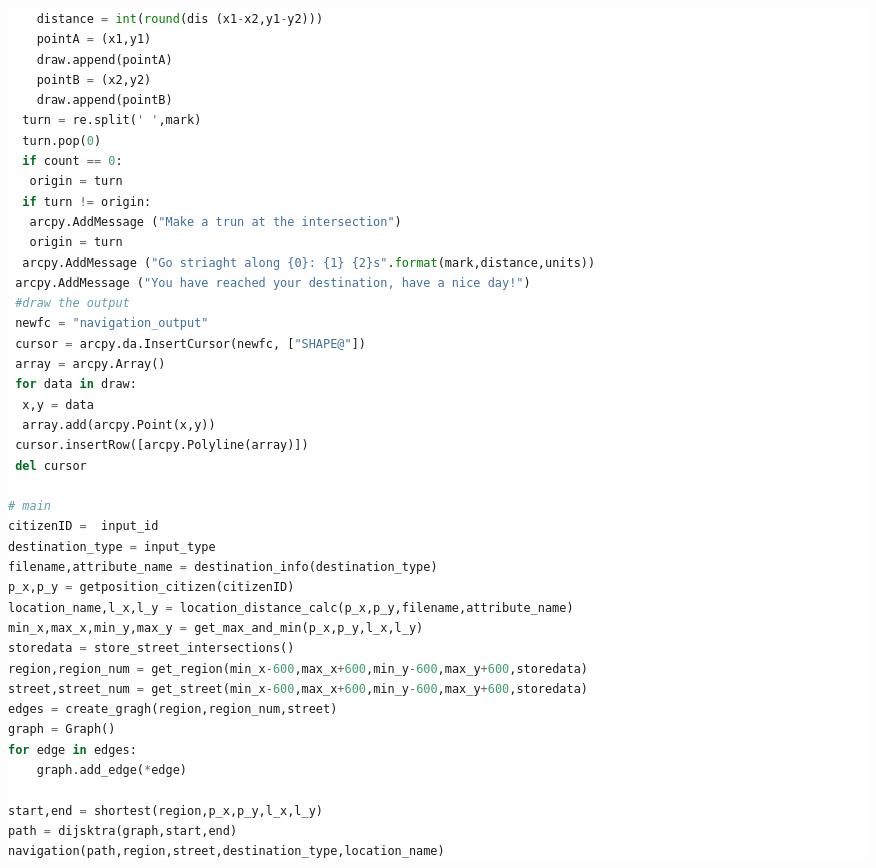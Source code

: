 ```python
    distance = int(round(dis (x1-x2,y1-y2)))
    pointA = (x1,y1)
    draw.append(pointA)
    pointB = (x2,y2)
    draw.append(pointB)
  turn = re.split(' ',mark)
  turn.pop(0)
  if count == 0:
   origin = turn
  if turn != origin:
   arcpy.AddMessage ("Make a trun at the intersection")
   origin = turn
  arcpy.AddMessage ("Go striaght along {0}: {1} {2}s".format(mark,distance,units))
 arcpy.AddMessage ("You have reached your destination, have a nice day!")
 #draw the output
 newfc = "navigation_output"
 cursor = arcpy.da.InsertCursor(newfc, ["SHAPE@"])
 array = arcpy.Array()
 for data in draw:
  x,y = data
  array.add(arcpy.Point(x,y))
 cursor.insertRow([arcpy.Polyline(array)])
 del cursor

# main
citizenID =  input_id
destination_type = input_type
filename,attribute_name = destination_info(destination_type)
p_x,p_y = getposition_citizen(citizenID)
location_name,l_x,l_y = location_distance_calc(p_x,p_y,filename,attribute_name)
min_x,max_x,min_y,max_y = get_max_and_min(p_x,p_y,l_x,l_y)
storedata = store_street_intersections()
region,region_num = get_region(min_x-600,max_x+600,min_y-600,max_y+600,storedata)
street,street_num = get_street(min_x-600,max_x+600,min_y-600,max_y+600,storedata)
edges = create_gragh(region,region_num,street)
graph = Graph()
for edge in edges:
    graph.add_edge(*edge)

start,end = shortest(region,p_x,p_y,l_x,l_y)
path = dijsktra(graph,start,end)
navigation(path,region,street,destination_type,location_name)

```
